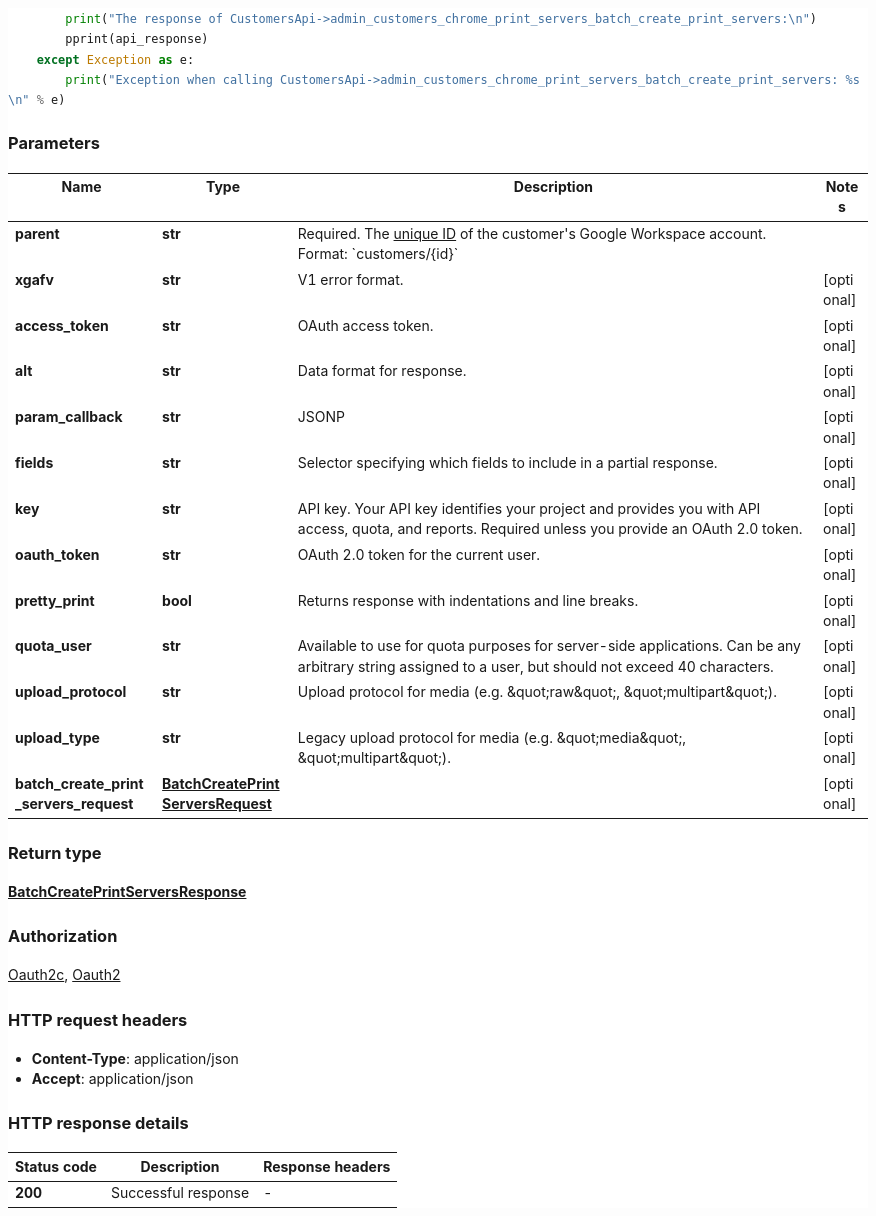 ```python
        print("The response of CustomersApi->admin_customers_chrome_print_servers_batch_create_print_servers:\n")
        pprint(api_response)
    except Exception as e:
        print("Exception when calling CustomersApi->admin_customers_chrome_print_servers_batch_create_print_servers: %s\n" % e)
```



### Parameters


Name | Type | Description  | Notes
------------- | ------------- | ------------- | -------------
 **parent** | **str**| Required. The [unique ID](https://developers.google.com/admin-sdk/directory/reference/rest/v1/customers) of the customer&#39;s Google Workspace account. Format: &#x60;customers/{id}&#x60; | 
 **xgafv** | **str**| V1 error format. | [optional] 
 **access_token** | **str**| OAuth access token. | [optional] 
 **alt** | **str**| Data format for response. | [optional] 
 **param_callback** | **str**| JSONP | [optional] 
 **fields** | **str**| Selector specifying which fields to include in a partial response. | [optional] 
 **key** | **str**| API key. Your API key identifies your project and provides you with API access, quota, and reports. Required unless you provide an OAuth 2.0 token. | [optional] 
 **oauth_token** | **str**| OAuth 2.0 token for the current user. | [optional] 
 **pretty_print** | **bool**| Returns response with indentations and line breaks. | [optional] 
 **quota_user** | **str**| Available to use for quota purposes for server-side applications. Can be any arbitrary string assigned to a user, but should not exceed 40 characters. | [optional] 
 **upload_protocol** | **str**| Upload protocol for media (e.g. \&quot;raw\&quot;, \&quot;multipart\&quot;). | [optional] 
 **upload_type** | **str**| Legacy upload protocol for media (e.g. \&quot;media\&quot;, \&quot;multipart\&quot;). | [optional] 
 **batch_create_print_servers_request** | [**BatchCreatePrintServersRequest**](BatchCreatePrintServersRequest.md)|  | [optional] 

### Return type

[**BatchCreatePrintServersResponse**](BatchCreatePrintServersResponse.md)

### Authorization

[Oauth2c](../README.md#Oauth2c), [Oauth2](../README.md#Oauth2)

### HTTP request headers

 - **Content-Type**: application/json
 - **Accept**: application/json

### HTTP response details

| Status code | Description | Response headers |
|-------------|-------------|------------------|
**200** | Successful response |  -  |

